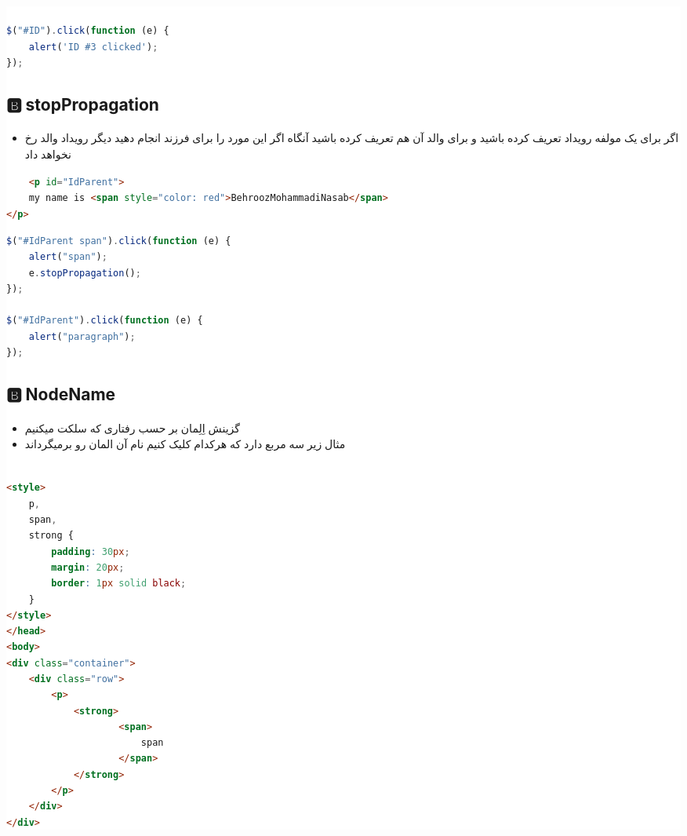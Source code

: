 ```javascript

$("#ID").click(function (e) {
    alert('ID #3 clicked');
});
```

## 🅱️ stopPropagation

* اگر برای یک مولفه رویداد تعریف کرده باشید و برای والد آن هم تعریف کرده باشید آنگاه اگر این مورد را برای فرزند انجام دهید دیگر رویداد والد رخ نخواهد داد

```html
    <p id="IdParent">
    my name is <span style="color: red">BehroozMohammadiNasab</span>
</p>
```

```javascript
$("#IdParent span").click(function (e) {
    alert("span");
    e.stopPropagation();
});

$("#IdParent").click(function (e) {
    alert("paragraph");
});
```

## 🅱️ NodeName

* گزینش اِلِمان بر حسب رفتاری که سلکت میکنیم
* مثال زیر سه مربع دارد که هرکدام کلیک کنیم نام آن المان رو برمیگرداند

```html

<style>
    p,
    span,
    strong {
        padding: 30px;
        margin: 20px;
        border: 1px solid black;
    }
</style>
</head>
<body>
<div class="container">
    <div class="row">
        <p>
            <strong>
                    <span>
                        span
                    </span>
            </strong>
        </p>
    </div>
</div>
```
